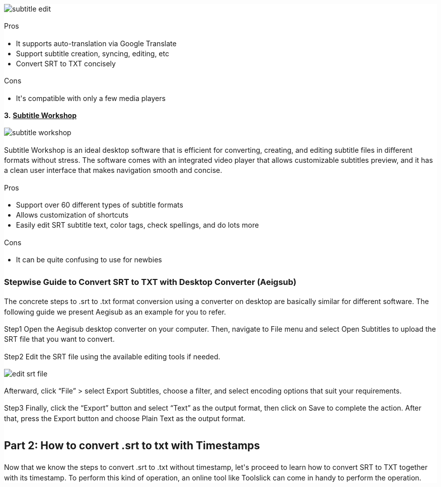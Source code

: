 ![subtitle edit](https://images.wondershare.com/filmora/article-images/2022/09/subtitle-edit-desktop-converter.jpg)

 Pros

* It supports auto-translation via Google Translate
* Support subtitle creation, syncing, editing, etc
* Convert SRT to TXT concisely

 Cons

* It's compatible with only a few media players

**3\.** [**Subtitle Workshop**](http://subworkshop.sourceforge.net/)

![subtitle workshop](https://images.wondershare.com/filmora/article-images/2022/09/subtitle-workshop-desktop-converter.jpg)

Subtitle Workshop is an ideal desktop software that is efficient for converting, creating, and editing subtitle files in different formats without stress. The software comes with an integrated video player that allows customizable subtitles preview, and it has a clean user interface that makes navigation smooth and concise.

 Pros

* Support over 60 different types of subtitle formats
* Allows customization of shortcuts
* Easily edit SRT subtitle text, color tags, check spellings, and do lots more

 Cons

* It can be quite confusing to use for newbies

### Stepwise Guide to Convert SRT to TXT with Desktop Converter (Aeigsub)

The concrete steps to .srt to .txt format conversion using a converter on desktop are basically similar for different software. The following guide we present Aegisub as an example for you to refer.

Step1 Open the Aegisub desktop converter on your computer. Then, navigate to File menu and select Open Subtitles to upload the SRT file that you want to convert.

Step2 Edit the SRT file using the available editing tools if needed.

![edit srt file](https://images.wondershare.com/filmora/article-images/2022/09/convert-srt-to-txt-with-desktop-converter-aegisub.jpg)

Afterward, click “File” > select Export Subtitles, choose a filter, and select encoding options that suit your requirements.

Step3 Finally, click the “Export” button and select “Text” as the output format, then click on Save to complete the action. After that, press the Export button and choose Plain Text as the output format.

## Part 2: How to convert .srt to txt with Timestamps

Now that we know the steps to convert .srt to .txt without timestamp, let's proceed to learn how to convert SRT to TXT together with its timestamp. To perform this kind of operation, an online tool like Toolslick can come in handy to perform the operation.
